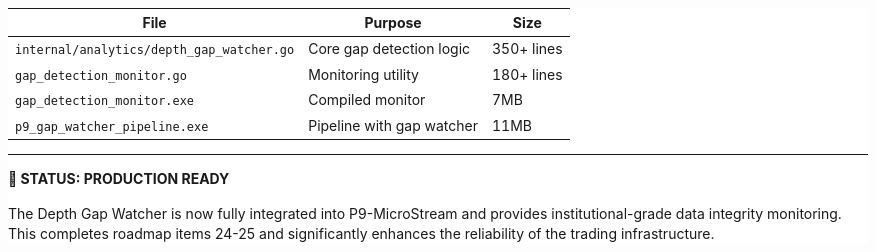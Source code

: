| File | Purpose | Size |
|------|---------|------|
| `internal/analytics/depth_gap_watcher.go` | Core gap detection logic | 350+ lines |
| `gap_detection_monitor.go` | Monitoring utility | 180+ lines |
| `gap_detection_monitor.exe` | Compiled monitor | 7MB |
| `p9_gap_watcher_pipeline.exe` | Pipeline with gap watcher | 11MB |

---

**🎯 STATUS: PRODUCTION READY**

The Depth Gap Watcher is now fully integrated into P9-MicroStream and provides institutional-grade data integrity monitoring. This completes roadmap items 24-25 and significantly enhances the reliability of the trading infrastructure. 